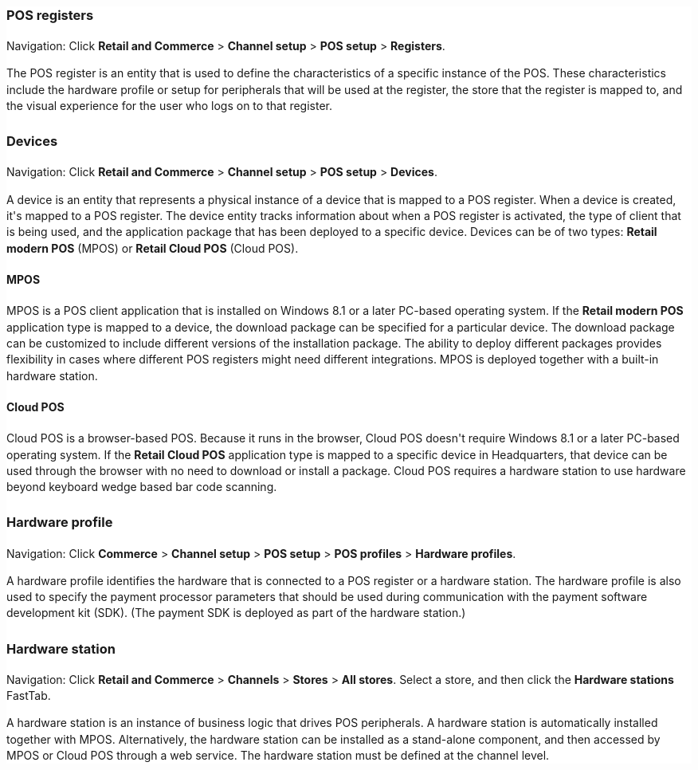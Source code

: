 ### POS registers

Navigation: Click **Retail and Commerce** &gt; **Channel setup** &gt; **POS setup** &gt; **Registers**.

The POS register is an entity that is used to define the characteristics of a specific instance of the POS. These characteristics include the hardware profile or setup for peripherals that will be used at the register, the store that the register is mapped to, and the visual experience for the user who logs on to that register.

### Devices

Navigation: Click **Retail and Commerce** &gt; **Channel setup** &gt; **POS setup** &gt; **Devices**.

A device is an entity that represents a physical instance of a device that is mapped to a POS register. When a device is created, it's mapped to a POS register. The device entity tracks information about when a POS register is activated, the type of client that is being used, and the application package that has been deployed to a specific device. Devices can be of two types: **Retail modern POS** (MPOS) or **Retail Cloud POS** (Cloud POS).

#### MPOS

MPOS is a POS client application that is installed on Windows 8.1 or a later PC-based operating system. If the **Retail modern POS** application type is mapped to a device, the download package can be specified for a particular device. The download package can be customized to include different versions of the installation package. The ability to deploy different packages provides flexibility in cases where different POS registers might need different integrations. MPOS is deployed together with a built-in hardware station.

#### Cloud POS

Cloud POS is a browser-based POS. Because it runs in the browser, Cloud POS doesn't require Windows 8.1 or a later PC-based operating system. If the **Retail Cloud POS** application type is mapped to a specific device in Headquarters, that device can be used through the browser with no need to download or install a package. Cloud POS requires a hardware station to use hardware beyond keyboard wedge based bar code scanning.

### Hardware profile

Navigation: Click **Commerce** &gt; **Channel setup** &gt; **POS setup** &gt; **POS profiles** &gt; **Hardware profiles**.

A hardware profile identifies the hardware that is connected to a POS register or a hardware station. The hardware profile is also used to specify the payment processor parameters that should be used during communication with the payment software development kit (SDK). (The payment SDK is deployed as part of the hardware station.)

### Hardware station

Navigation: Click **Retail and Commerce** &gt; **Channels** &gt; **Stores** &gt; **All stores**. Select a store, and then click the **Hardware stations** FastTab.

A hardware station is an instance of business logic that drives POS peripherals. A hardware station is automatically installed together with MPOS. Alternatively, the hardware station can be installed as a stand-alone component, and then accessed by MPOS or Cloud POS through a web service. The hardware station must be defined at the channel level.
